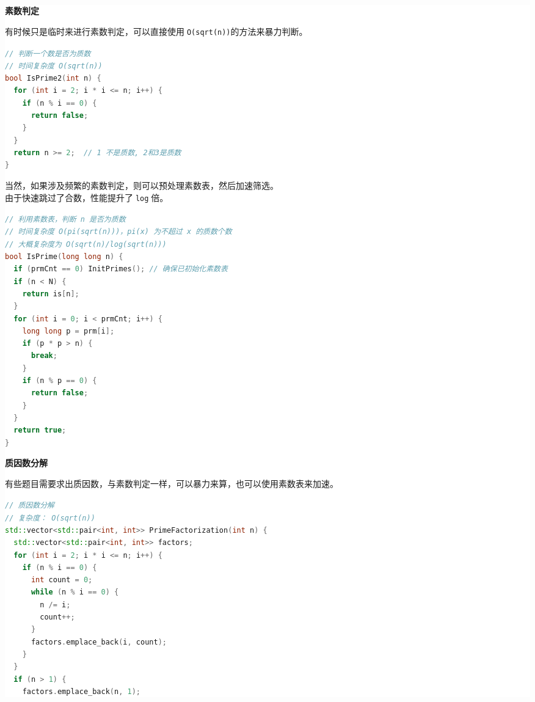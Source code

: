 
**素数判定**  


有时候只是临时来进行素数判定，可以直接使用 `O(sqrt(n))`的方法来暴力判断。  


```cpp
// 判断一个数是否为质数
// 时间复杂度 O(sqrt(n))
bool IsPrime2(int n) {
  for (int i = 2; i * i <= n; i++) {
    if (n % i == 0) {
      return false;
    }
  }
  return n >= 2;  // 1 不是质数, 2和3是质数
}
```


当然，如果涉及频繁的素数判定，则可以预处理素数表，然后加速筛选。  
由于快速跳过了合数，性能提升了 `log` 倍。  


```cpp
// 利用素数表，判断 n 是否为质数
// 时间复杂度 O(pi(sqrt(n)))，pi(x) 为不超过 x 的质数个数
// 大概复杂度为 O(sqrt(n)/log(sqrt(n)))
bool IsPrime(long long n) {
  if (prmCnt == 0) InitPrimes(); // 确保已初始化素数表
  if (n < N) {
    return is[n];
  }
  for (int i = 0; i < prmCnt; i++) {
    long long p = prm[i];
    if (p * p > n) {
      break;
    }
    if (n % p == 0) {
      return false;
    }
  }
  return true;
}
```


**质因数分解**  


有些题目需要求出质因数，与素数判定一样，可以暴力来算，也可以使用素数表来加速。  


```cpp
// 质因数分解
// 复杂度： O(sqrt(n))
std::vector<std::pair<int, int>> PrimeFactorization(int n) {
  std::vector<std::pair<int, int>> factors;
  for (int i = 2; i * i <= n; i++) {
    if (n % i == 0) {
      int count = 0;
      while (n % i == 0) {
        n /= i;
        count++;
      }
      factors.emplace_back(i, count);
    }
  }
  if (n > 1) {
    factors.emplace_back(n, 1);
```